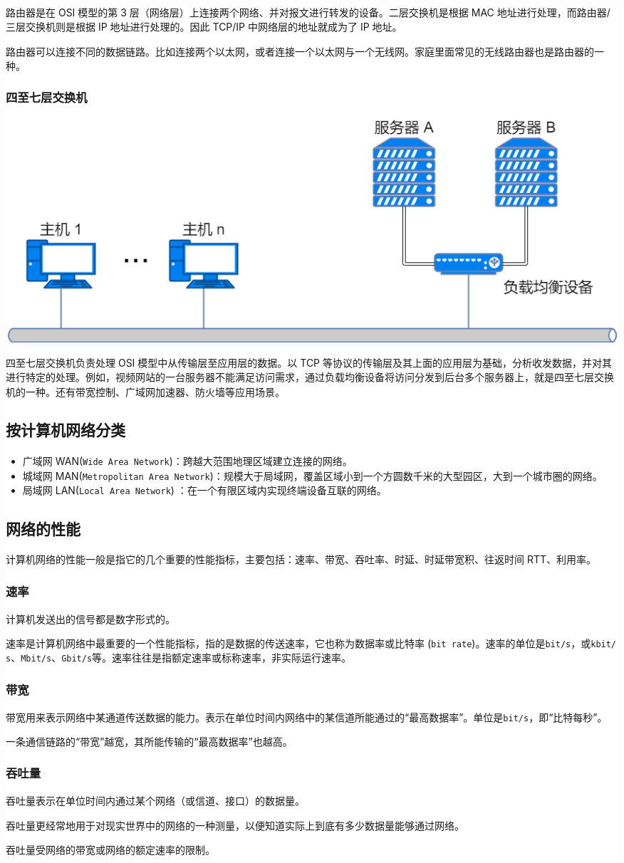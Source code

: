 路由器是在 OSI 模型的第 3 层（网络层）上连接两个网络、并对报文进行转发的设备。二层交换机是根据 MAC 地址进行处理，而路由器/三层交换机则是根据 IP 地址进行处理的。因此 TCP/IP 中网络层的地址就成为了 IP 地址。

路由器可以连接不同的数据链路。比如连接两个以太网，或者连接一个以太网与一个无线网。家庭里面常见的无线路由器也是路由器的一种。
### 四至七层交换机

![负载均衡设备](网络基础知识/goucheng-5.png)

四至七层交换机负责处理 OSI 模型中从传输层至应用层的数据。以 TCP 等协议的传输层及其上面的应用层为基础，分析收发数据，并对其进行特定的处理。例如，视频网站的一台服务器不能满足访问需求，通过负载均衡设备将访问分发到后台多个服务器上，就是四至七层交换机的一种。还有带宽控制、广域网加速器、防火墙等应用场景。

## 按计算机网络分类
* 广域网 WAN(`Wide Area Network`)：跨越大范围地理区域建立连接的网络。
* 城域网 MAN(`Metropolitan Area Network`)：规模大于局域网，覆盖区域小到一个方圆数千米的大型园区，大到一个城市圈的网络。
* 局域网 LAN(`Local Area Network`) ：在一个有限区域内实现终端设备互联的网络。

## 网络的性能
计算机网络的性能一般是指它的几个重要的性能指标，主要包括：速率、带宽、吞吐率、时延、时延带宽积、往返时间 RTT、利用率。
### 速率
计算机发送出的信号都是数字形式的。

速率是计算机网络中最重要的一个性能指标，指的是数据的传送速率，它也称为数据率或比特率 (`bit rate`)。速率的单位是`bit/s`，或`kbit/s`、`Mbit/s`、`Gbit/s`等。速率往往是指额定速率或标称速率，非实际运行速率。
### 带宽
带宽用来表示网络中某通道传送数据的能力。表示在单位时间内网络中的某信道所能通过的“最高数据率”。单位是`bit/s`，即“比特每秒”。

一条通信链路的“带宽”越宽，其所能传输的“最高数据率”也越高。
### 吞吐量
吞吐量表示在单位时间内通过某个网络（或信道、接口）的数据量。

吞吐量更经常地用于对现实世界中的网络的一种测量，以便知道实际上到底有多少数据量能够通过网络。

吞吐量受网络的带宽或网络的额定速率的限制。
